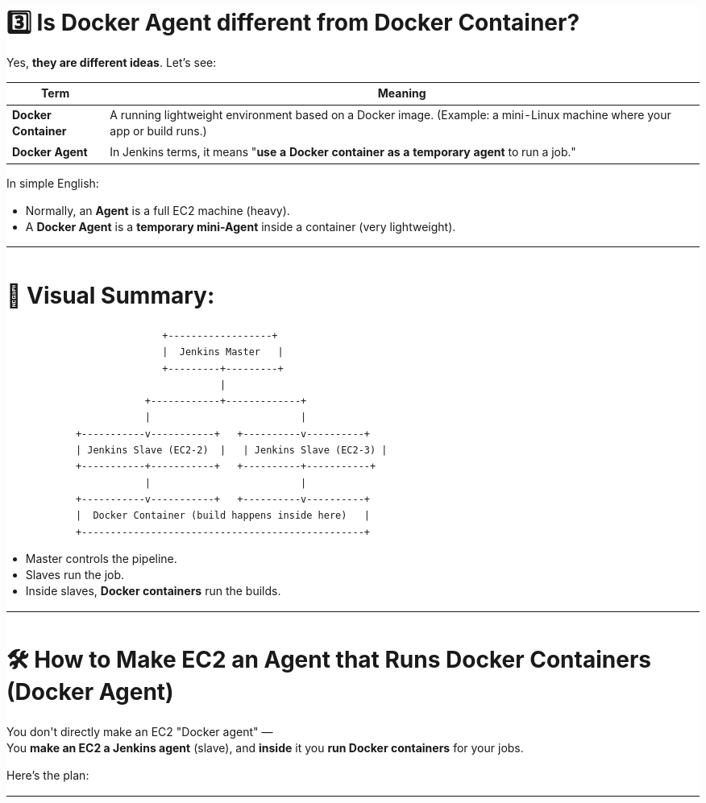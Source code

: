 
# 3️⃣ **Is Docker Agent different from Docker Container?**

Yes, **they are different ideas**. Let’s see:

| Term | Meaning |
|------|---------|
| **Docker Container** | A running lightweight environment based on a Docker image. (Example: a mini-Linux machine where your app or build runs.) |
| **Docker Agent** | In Jenkins terms, it means "**use a Docker container as a temporary agent** to run a job." |

In simple English:  
- Normally, an **Agent** is a full EC2 machine (heavy).
- A **Docker Agent** is a **temporary mini-Agent** inside a container (very lightweight).

---

# 🧩 Visual Summary:

```
                           +------------------+
                           |  Jenkins Master   |
                           +---------+---------+
                                     |
                        +------------+-------------+
                        |                          |
            +-----------v-----------+   +----------v----------+
            | Jenkins Slave (EC2-2)  |   | Jenkins Slave (EC2-3) |
            +-----------+-----------+   +----------+-----------+
                        |                          |
            +-----------v-----------+   +----------v----------+
            |  Docker Container (build happens inside here)   |
            +-------------------------------------------------+
```

- Master controls the pipeline.
- Slaves run the job.
- Inside slaves, **Docker containers** run the builds.

---


# 🛠️ How to Make EC2 an Agent that Runs Docker Containers (Docker Agent)

You don't directly make an EC2 "Docker agent" —  
You **make an EC2 a Jenkins agent** (slave), and **inside** it you **run Docker containers** for your jobs.

Here’s the plan:

---
